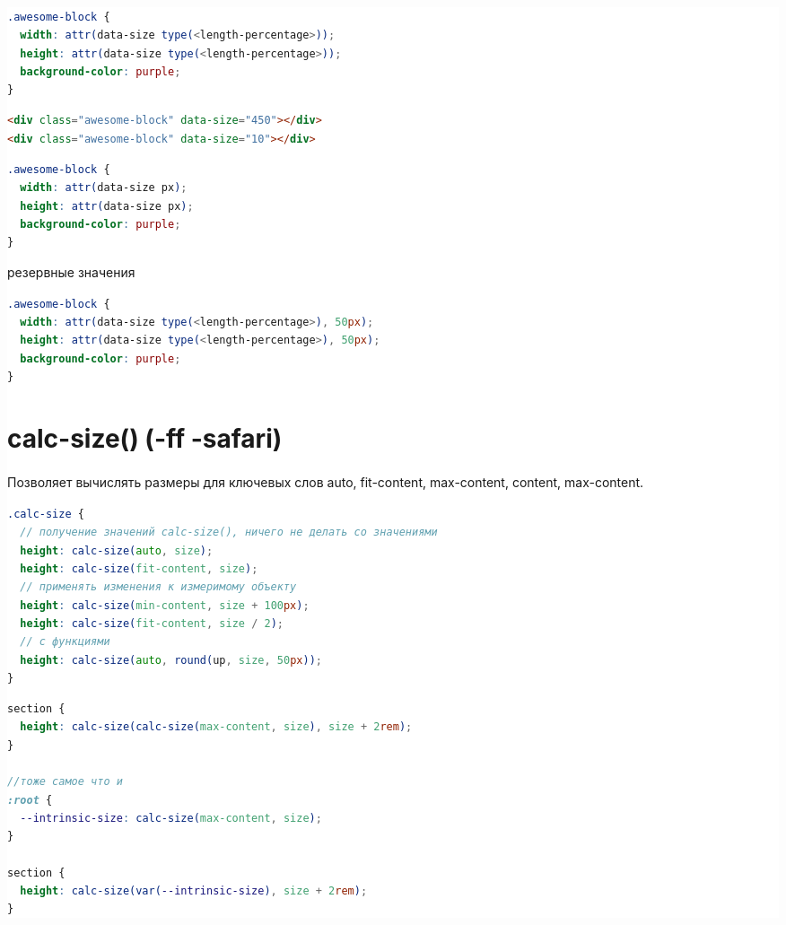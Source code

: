```scss
.awesome-block {
  width: attr(data-size type(<length-percentage>));
  height: attr(data-size type(<length-percentage>));
  background-color: purple;
}
```

```html
<div class="awesome-block" data-size="450"></div>
<div class="awesome-block" data-size="10"></div>
```

```scss
.awesome-block {
  width: attr(data-size px);
  height: attr(data-size px);
  background-color: purple;
}
```

резервные значения

```scss
.awesome-block {
  width: attr(data-size type(<length-percentage>), 50px);
  height: attr(data-size type(<length-percentage>), 50px);
  background-color: purple;
}
```



# calc-size() (-ff -safari)

Позволяет вычислять размеры для ключевых слов auto, fit-content, max-content, content, max-content.

```scss
.calc-size {
  // получение значений calc-size(), ничего не делать со значениями
  height: calc-size(auto, size);
  height: calc-size(fit-content, size);
  // применять изменения к измеримому объекту
  height: calc-size(min-content, size + 100px);
  height: calc-size(fit-content, size / 2);
  // с функциями
  height: calc-size(auto, round(up, size, 50px));
}
```

```scss
section {
  height: calc-size(calc-size(max-content, size), size + 2rem);
}

//тоже самое что и
:root {
  --intrinsic-size: calc-size(max-content, size);
}

section {
  height: calc-size(var(--intrinsic-size), size + 2rem);
}
```
